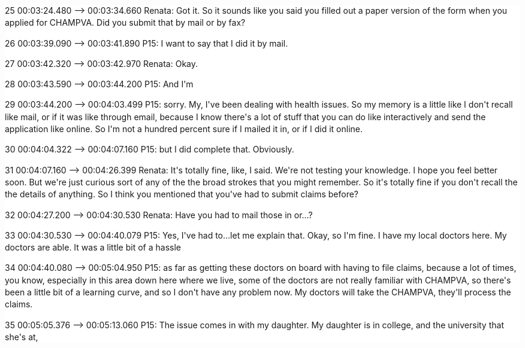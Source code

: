 25
00:03:24.480 --> 00:03:34.660
Renata: Got it. So it sounds like you said you filled out a paper version of the form when you applied for CHAMPVA. Did you submit that by mail or by fax?

26
00:03:39.090 --> 00:03:41.890
P15: I want to say that I did it by mail.

27
00:03:42.320 --> 00:03:42.970
Renata: Okay.

28
00:03:43.590 --> 00:03:44.200
P15: And I'm

29
00:03:44.200 --> 00:04:03.499
P15: sorry. My, I've been dealing with health issues. So my memory is a little like I don't recall like mail, or if it was like through email, because I know there's a lot of stuff that you can do like interactively and send the application like online. So I'm not a hundred percent sure if I mailed it in, or if I did it online.

30
00:04:04.322 --> 00:04:07.160
P15: but I did complete that. Obviously.

31
00:04:07.160 --> 00:04:26.399
Renata: It's totally fine, like, I said. We're not testing your knowledge. I hope you feel better soon. But we're just curious sort of any of the the broad strokes that you might remember. So it's totally fine if you don't recall the the details of anything. So I think you mentioned that you've had to submit claims before?

32
00:04:27.200 --> 00:04:30.530
Renata: Have you had to mail those in or...?

33
00:04:30.530 --> 00:04:40.079
P15: Yes, I've had to...let me explain that. Okay, so I'm fine. I have my local doctors here. My doctors are able. It was a little bit of a hassle

34
00:04:40.080 --> 00:05:04.950
P15: as far as getting these doctors on board with having to file claims, because a lot of times, you know, especially in this area down here where we live, some of the doctors are not really familiar with CHAMPVA, so there's been a little bit of a learning curve, and so I don't have any problem now. My doctors will take the CHAMPVA, they'll process the claims.

35
00:05:05.376 --> 00:05:13.060
P15: The issue comes in with my daughter. My daughter is in college, and the university that she's at,
